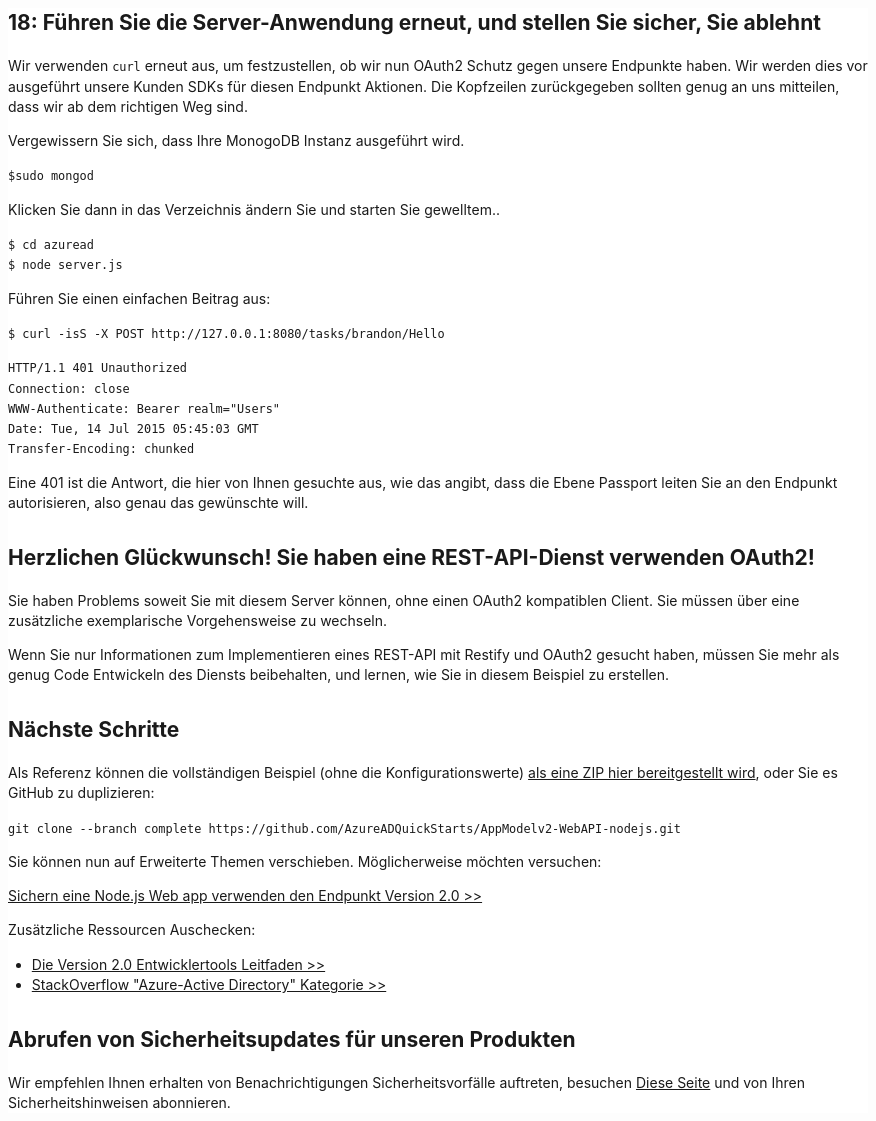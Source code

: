 ## <a name="18-run-your-server-application-again-and-ensure-it-rejects-you"></a>18: Führen Sie die Server-Anwendung erneut, und stellen Sie sicher, Sie ablehnt

Wir verwenden `curl` erneut aus, um festzustellen, ob wir nun OAuth2 Schutz gegen unsere Endpunkte haben. Wir werden dies vor ausgeführt unsere Kunden SDKs für diesen Endpunkt Aktionen. Die Kopfzeilen zurückgegeben sollten genug an uns mitteilen, dass wir ab dem richtigen Weg sind.

Vergewissern Sie sich, dass Ihre MonogoDB Instanz ausgeführt wird.

    $sudo mongod

Klicken Sie dann in das Verzeichnis ändern Sie und starten Sie gewelltem..

    $ cd azuread
    $ node server.js

Führen Sie einen einfachen Beitrag aus:

`$ curl -isS -X POST http://127.0.0.1:8080/tasks/brandon/Hello`

```Shell
HTTP/1.1 401 Unauthorized
Connection: close
WWW-Authenticate: Bearer realm="Users"
Date: Tue, 14 Jul 2015 05:45:03 GMT
Transfer-Encoding: chunked
```

Eine 401 ist die Antwort, die hier von Ihnen gesuchte aus, wie das angibt, dass die Ebene Passport leiten Sie an den Endpunkt autorisieren, also genau das gewünschte will.


## <a name="congratulations-you-have-a-rest-api-service-using-oauth2"></a>Herzlichen Glückwunsch! Sie haben eine REST-API-Dienst verwenden OAuth2!

Sie haben Problems soweit Sie mit diesem Server können, ohne einen OAuth2 kompatiblen Client. Sie müssen über eine zusätzliche exemplarische Vorgehensweise zu wechseln.

Wenn Sie nur Informationen zum Implementieren eines REST-API mit Restify und OAuth2 gesucht haben, müssen Sie mehr als genug Code Entwickeln des Diensts beibehalten, und lernen, wie Sie in diesem Beispiel zu erstellen.

## <a name="next-steps"></a>Nächste Schritte

Als Referenz können die vollständigen Beispiel (ohne die Konfigurationswerte) [als eine ZIP hier bereitgestellt wird](https://github.com/AzureADQuickStarts/AppModelv2-WebAPI-nodejs/archive/complete.zip), oder Sie es GitHub zu duplizieren:

```git clone --branch complete https://github.com/AzureADQuickStarts/AppModelv2-WebAPI-nodejs.git```

Sie können nun auf Erweiterte Themen verschieben.  Möglicherweise möchten versuchen:

[Sichern eine Node.js Web app verwenden den Endpunkt Version 2.0 >>](active-directory-v2-devquickstarts-node-web.md)

Zusätzliche Ressourcen Auschecken:
- [Die Version 2.0 Entwicklertools Leitfaden >>](active-directory-appmodel-v2-overview.md)
- [StackOverflow "Azure-Active Directory" Kategorie >>](http://stackoverflow.com/questions/tagged/azure-active-directory)

## <a name="get-security-updates-for-our-products"></a>Abrufen von Sicherheitsupdates für unseren Produkten

Wir empfehlen Ihnen erhalten von Benachrichtigungen Sicherheitsvorfälle auftreten, besuchen [Diese Seite](https://technet.microsoft.com/security/dd252948) und von Ihren Sicherheitshinweisen abonnieren.
```
